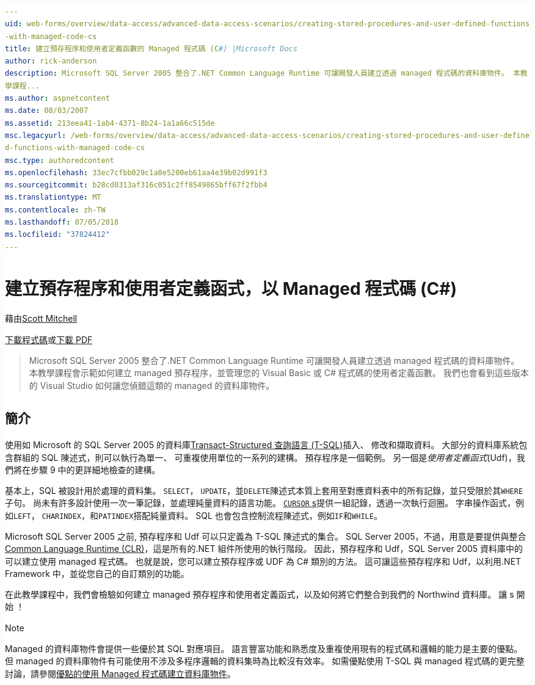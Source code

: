 ```yaml
---
uid: web-forms/overview/data-access/advanced-data-access-scenarios/creating-stored-procedures-and-user-defined-functions-with-managed-code-cs
title: 建立預存程序和使用者定義函數的 Managed 程式碼 (C#) |Microsoft Docs
author: rick-anderson
description: Microsoft SQL Server 2005 整合了.NET Common Language Runtime 可讓開發人員建立透過 managed 程式碼的資料庫物件。 本教學課程...
ms.author: aspnetcontent
ms.date: 08/03/2007
ms.assetid: 213eea41-1ab4-4371-8b24-1a1a66c515de
msc.legacyurl: /web-forms/overview/data-access/advanced-data-access-scenarios/creating-stored-procedures-and-user-defined-functions-with-managed-code-cs
msc.type: authoredcontent
ms.openlocfilehash: 33ec7cfbb029c1a0e5200eb61aa4e39b02d991f3
ms.sourcegitcommit: b28cd0313af316c051c2ff8549865bff67f2fbb4
ms.translationtype: MT
ms.contentlocale: zh-TW
ms.lasthandoff: 07/05/2018
ms.locfileid: "37824412"
---
```

<a name="creating-stored-procedures-and-user-defined-functions-with-managed-code-c"></a>建立預存程序和使用者定義函式，以 Managed 程式碼 (C#)
====================
藉由[Scott Mitchell](https://twitter.com/ScottOnWriting)

[下載程式碼](http://download.microsoft.com/download/3/9/f/39f92b37-e92e-4ab3-909e-b4ef23d01aa3/ASPNET_Data_Tutorial_75_CS.zip)或[下載 PDF](creating-stored-procedures-and-user-defined-functions-with-managed-code-cs/_static/datatutorial75cs1.pdf)

> Microsoft SQL Server 2005 整合了.NET Common Language Runtime 可讓開發人員建立透過 managed 程式碼的資料庫物件。 本教學課程會示範如何建立 managed 預存程序，並管理您的 Visual Basic 或 C# 程式碼的使用者定義函數。 我們也會看到這些版本的 Visual Studio 如何讓您偵錯這類的 managed 的資料庫物件。


## <a name="introduction"></a>簡介

使用如 Microsoft 的 SQL Server 2005 的資料庫[Transact-Structured 查詢語言 (T-SQL)](http://en.wikipedia.org/wiki/Transact-SQL)插入、 修改和擷取資料。 大部分的資料庫系統包含群組的 SQL 陳述式，則可以執行為單一、 可重複使用單位的一系列的建構。 預存程序是一個範例。 另一個是*使用者定義函式*(Udf)，我們將在步驟 9 中的更詳細地檢查的建構。

基本上，SQL 被設計用於處理的資料集。 `SELECT`， `UPDATE`，並`DELETE`陳述式本質上套用至對應資料表中的所有記錄，並只受限於其`WHERE`子句。 尚未有許多設計使用一次一筆記錄，並處理純量資料的語言功能。 [`CURSOR` s](http://www.sqlteam.com/item.asp?ItemID=553)提供一組記錄，透過一次執行迴圈。 字串操作函式，例如`LEFT`， `CHARINDEX`，和`PATINDEX`搭配純量資料。 SQL 也會包含控制流程陳述式，例如`IF`和`WHILE`。

Microsoft SQL Server 2005 之前, 預存程序和 Udf 可以只定義為 T-SQL 陳述式的集合。 SQL Server 2005，不過，用意是要提供與整合[Common Language Runtime (CLR)](https://msdn.microsoft.com/netframework/aa497266.aspx)，這是所有的.NET 組件所使用的執行階段。 因此，預存程序和 Udf，SQL Server 2005 資料庫中的可以建立使用 managed 程式碼。 也就是說，您可以建立預存程序或 UDF 為 C# 類別的方法。 這可讓這些預存程序和 Udf，以利用.NET Framework 中，並從您自己的自訂類別的功能。

在此教學課程中，我們會檢驗如何建立 managed 預存程序和使用者定義函式，以及如何將它們整合到我們的 Northwind 資料庫。 讓 s 開始 ！

> [!NOTE]
> Managed 的資料庫物件會提供一些優於其 SQL 對應項目。 語言豐富功能和熟悉度及重複使用現有的程式碼和邏輯的能力是主要的優點。 但 managed 的資料庫物件有可能使用不涉及多程序邏輯的資料集時為比較沒有效率。 如需優點使用 T-SQL 與 managed 程式碼的更完整討論，請參閱[優點的使用 Managed 程式碼建立資料庫物件](https://msdn.microsoft.com/library/k2e1fb36(VS.80).aspx)。
